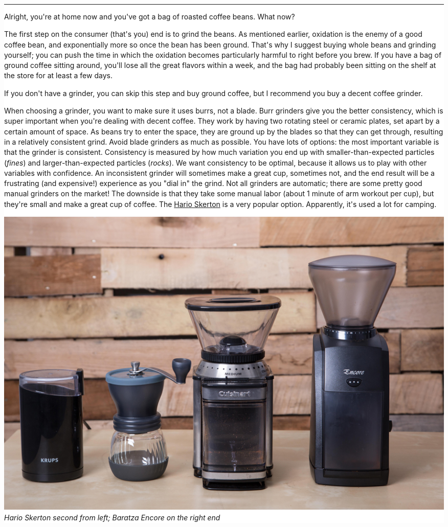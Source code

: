 <hr />

Alright, you're at home now and you've got a bag of roasted coffee beans. What now?

The first step on the consumer (that's you) end is to grind the beans. As mentioned earlier, oxidation is the enemy of a good coffee bean, and exponentially more so once the bean has been ground. That's why I suggest buying whole beans and grinding yourself; you can push the time in which the oxidation becomes particularly harmful to right before you brew. If you have a bag of ground coffee sitting around, you'll lose all the great flavors within a week, and the bag had probably been sitting on the shelf at the store for at least a few days.

If you don't have a grinder, you can skip this step and buy ground coffee, but I recommend you buy a decent coffee grinder.

When choosing a grinder, you want to make sure it uses burrs, not a blade. Burr grinders give you the better consistency, which is super important when you're dealing with decent coffee. They work by having two rotating steel or ceramic plates, set apart by a certain amount of space. As beans try to enter the space, they are ground up by the blades so that they can get through, resulting in a relatively consistent grind. Avoid blade grinders as much as possible. You have lots of options: the most important variable is that the grinder is consistent. Consistency is measured by how much variation you end up with smaller-than-expected particles (_fines_) and larger-than-expected particles (_rocks_). We want consistency to be optimal, because it allows us to play with other variables with confidence. An inconsistent grinder will sometimes make a great cup, sometimes not, and the end result will be a frustrating (and expensive!) experience as you "dial in" the grind. Not all grinders are automatic; there are some pretty good manual grinders on the market! The downside is that they take some manual labor (about 1 minute of arm workout per cup), but they're small and make a great cup of coffee. The [Hario Skerton](https://amzn.to/35BXlnU) is a very popular option. Apparently, it's used a lot for camping.

![coffee grinders](coffee-grinders.jpg)
_Hario Skerton second from left; Baratza Encore on the right end_
